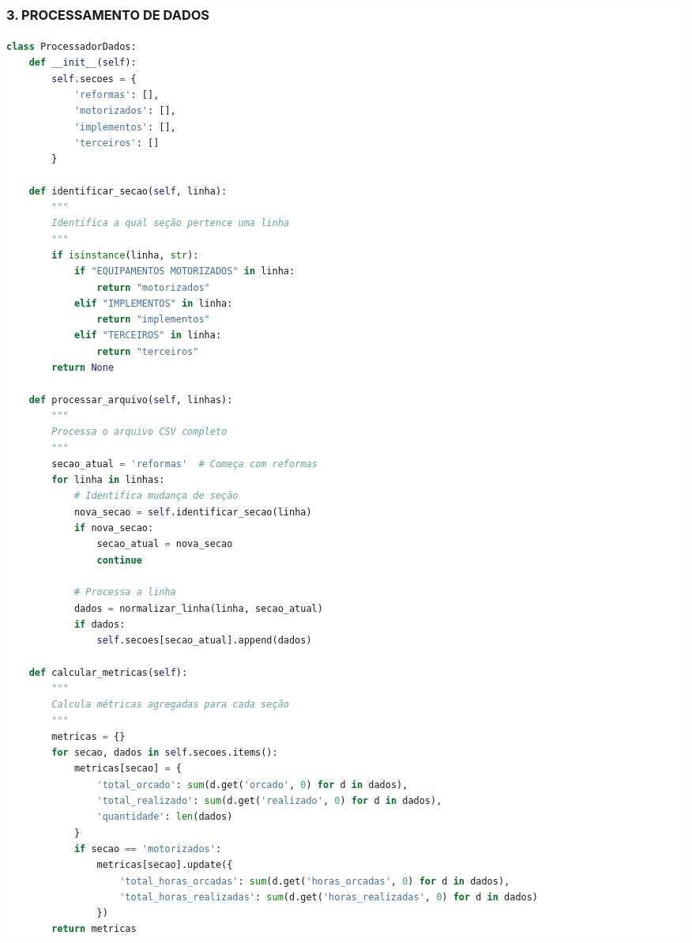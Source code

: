 ### 3. PROCESSAMENTO DE DADOS

```python
class ProcessadorDados:
    def __init__(self):
        self.secoes = {
            'reformas': [],
            'motorizados': [],
            'implementos': [],
            'terceiros': []
        }

    def identificar_secao(self, linha):
        """
        Identifica a qual seção pertence uma linha
        """
        if isinstance(linha, str):
            if "EQUIPAMENTOS MOTORIZADOS" in linha:
                return "motorizados"
            elif "IMPLEMENTOS" in linha:
                return "implementos"
            elif "TERCEIROS" in linha:
                return "terceiros"
        return None

    def processar_arquivo(self, linhas):
        """
        Processa o arquivo CSV completo
        """
        secao_atual = 'reformas'  # Começa com reformas
        for linha in linhas:
            # Identifica mudança de seção
            nova_secao = self.identificar_secao(linha)
            if nova_secao:
                secao_atual = nova_secao
                continue

            # Processa a linha
            dados = normalizar_linha(linha, secao_atual)
            if dados:
                self.secoes[secao_atual].append(dados)

    def calcular_metricas(self):
        """
        Calcula métricas agregadas para cada seção
        """
        metricas = {}
        for secao, dados in self.secoes.items():
            metricas[secao] = {
                'total_orcado': sum(d.get('orcado', 0) for d in dados),
                'total_realizado': sum(d.get('realizado', 0) for d in dados),
                'quantidade': len(dados)
            }
            if secao == 'motorizados':
                metricas[secao].update({
                    'total_horas_orcadas': sum(d.get('horas_orcadas', 0) for d in dados),
                    'total_horas_realizadas': sum(d.get('horas_realizadas', 0) for d in dados)
                })
        return metricas
```
